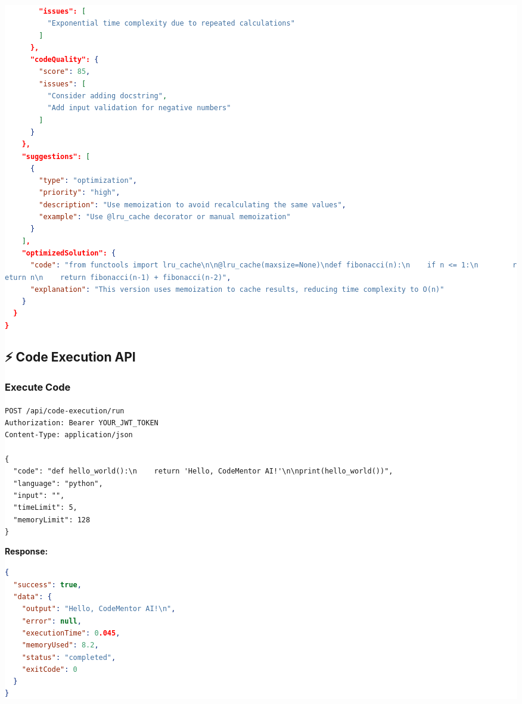 ```json
        "issues": [
          "Exponential time complexity due to repeated calculations"
        ]
      },
      "codeQuality": {
        "score": 85,
        "issues": [
          "Consider adding docstring",
          "Add input validation for negative numbers"
        ]
      }
    },
    "suggestions": [
      {
        "type": "optimization",
        "priority": "high",
        "description": "Use memoization to avoid recalculating the same values",
        "example": "Use @lru_cache decorator or manual memoization"
      }
    ],
    "optimizedSolution": {
      "code": "from functools import lru_cache\n\n@lru_cache(maxsize=None)\ndef fibonacci(n):\n    if n <= 1:\n        return n\n    return fibonacci(n-1) + fibonacci(n-2)",
      "explanation": "This version uses memoization to cache results, reducing time complexity to O(n)"
    }
  }
}
```

## ⚡ Code Execution API

### Execute Code
```http
POST /api/code-execution/run
Authorization: Bearer YOUR_JWT_TOKEN
Content-Type: application/json

{
  "code": "def hello_world():\n    return 'Hello, CodeMentor AI!'\n\nprint(hello_world())",
  "language": "python",
  "input": "",
  "timeLimit": 5,
  "memoryLimit": 128
}
```

**Response:**
```json
{
  "success": true,
  "data": {
    "output": "Hello, CodeMentor AI!\n",
    "error": null,
    "executionTime": 0.045,
    "memoryUsed": 8.2,
    "status": "completed",
    "exitCode": 0
  }
}
```
